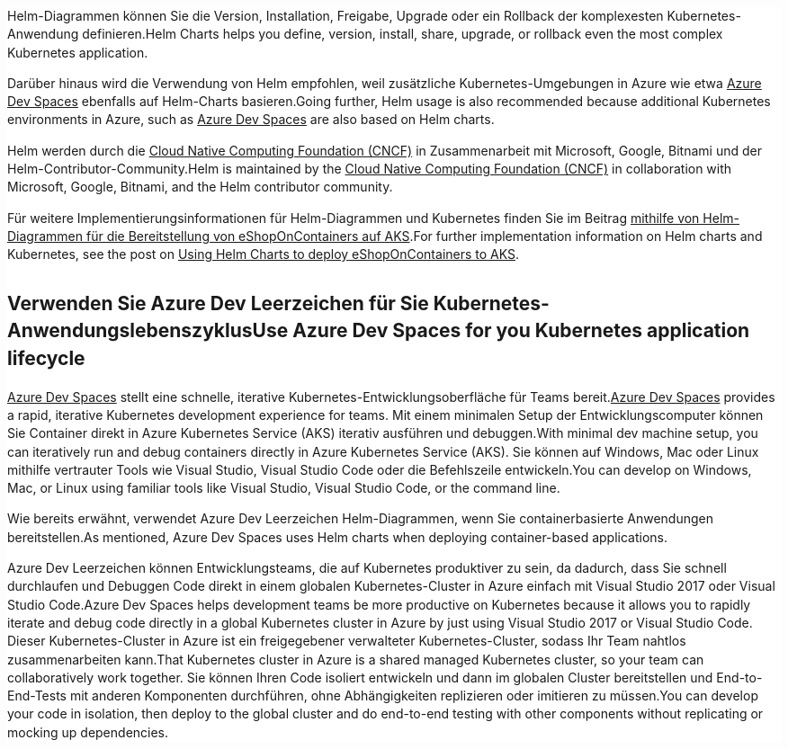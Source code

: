 <span data-ttu-id="a7410-193">Helm-Diagrammen können Sie die Version, Installation, Freigabe, Upgrade oder ein Rollback der komplexesten Kubernetes-Anwendung definieren.</span><span class="sxs-lookup"><span data-stu-id="a7410-193">Helm Charts helps you define, version, install, share, upgrade, or rollback even the most complex Kubernetes application.</span></span>

<span data-ttu-id="a7410-194">Darüber hinaus wird die Verwendung von Helm empfohlen, weil zusätzliche Kubernetes-Umgebungen in Azure wie etwa [Azure Dev Spaces](https://docs.microsoft.com/azure/dev-spaces/azure-dev-spaces) ebenfalls auf Helm-Charts basieren.</span><span class="sxs-lookup"><span data-stu-id="a7410-194">Going further, Helm usage is also recommended because additional Kubernetes environments in Azure, such as [Azure Dev Spaces](https://docs.microsoft.com/azure/dev-spaces/azure-dev-spaces) are also based on Helm charts.</span></span>

<span data-ttu-id="a7410-195">Helm werden durch die [Cloud Native Computing Foundation (CNCF)](https://www.cncf.io/) in Zusammenarbeit mit Microsoft, Google, Bitnami und der Helm-Contributor-Community.</span><span class="sxs-lookup"><span data-stu-id="a7410-195">Helm is maintained by the [Cloud Native Computing Foundation (CNCF)](https://www.cncf.io/) in collaboration with Microsoft, Google, Bitnami, and the Helm contributor community.</span></span>

<span data-ttu-id="a7410-196">Für weitere Implementierungsinformationen für Helm-Diagrammen und Kubernetes finden Sie im Beitrag [mithilfe von Helm-Diagrammen für die Bereitstellung von eShopOnContainers auf AKS](https://github.com/dotnet-architecture/eShopOnContainers/wiki/10.1-Deploying-to-AKS-using-Helm-Charts).</span><span class="sxs-lookup"><span data-stu-id="a7410-196">For further implementation information on Helm charts and Kubernetes, see the post on [Using Helm Charts to deploy eShopOnContainers to AKS](https://github.com/dotnet-architecture/eShopOnContainers/wiki/10.1-Deploying-to-AKS-using-Helm-Charts).</span></span>

## <a name="use-azure-dev-spaces-for-you-kubernetes-application-lifecycle"></a><span data-ttu-id="a7410-197">Verwenden Sie Azure Dev Leerzeichen für Sie Kubernetes-Anwendungslebenszyklus</span><span class="sxs-lookup"><span data-stu-id="a7410-197">Use Azure Dev Spaces for you Kubernetes application lifecycle</span></span>

<span data-ttu-id="a7410-198">[Azure Dev Spaces](https://docs.microsoft.com/azure/dev-spaces/azure-dev-spaces) stellt eine schnelle, iterative Kubernetes-Entwicklungsoberfläche für Teams bereit.</span><span class="sxs-lookup"><span data-stu-id="a7410-198">[Azure Dev Spaces](https://docs.microsoft.com/azure/dev-spaces/azure-dev-spaces) provides a rapid, iterative Kubernetes development experience for teams.</span></span> <span data-ttu-id="a7410-199">Mit einem minimalen Setup der Entwicklungscomputer können Sie Container direkt in Azure Kubernetes Service (AKS) iterativ ausführen und debuggen.</span><span class="sxs-lookup"><span data-stu-id="a7410-199">With minimal dev machine setup, you can iteratively run and debug containers directly in Azure Kubernetes Service (AKS).</span></span> <span data-ttu-id="a7410-200">Sie können auf Windows, Mac oder Linux mithilfe vertrauter Tools wie Visual Studio, Visual Studio Code oder die Befehlszeile entwickeln.</span><span class="sxs-lookup"><span data-stu-id="a7410-200">You can develop on Windows, Mac, or Linux using familiar tools like Visual Studio, Visual Studio Code, or the command line.</span></span>

<span data-ttu-id="a7410-201">Wie bereits erwähnt, verwendet Azure Dev Leerzeichen Helm-Diagrammen, wenn Sie containerbasierte Anwendungen bereitstellen.</span><span class="sxs-lookup"><span data-stu-id="a7410-201">As mentioned, Azure Dev Spaces uses Helm charts when deploying container-based applications.</span></span>

<span data-ttu-id="a7410-202">Azure Dev Leerzeichen können Entwicklungsteams, die auf Kubernetes produktiver zu sein, da dadurch, dass Sie schnell durchlaufen und Debuggen Code direkt in einem globalen Kubernetes-Cluster in Azure einfach mit Visual Studio 2017 oder Visual Studio Code.</span><span class="sxs-lookup"><span data-stu-id="a7410-202">Azure Dev Spaces helps development teams be more productive on Kubernetes because it allows you to rapidly iterate and debug code directly in a global Kubernetes cluster in Azure by just using Visual Studio 2017 or Visual Studio Code.</span></span> <span data-ttu-id="a7410-203">Dieser Kubernetes-Cluster in Azure ist ein freigegebener verwalteter Kubernetes-Cluster, sodass Ihr Team nahtlos zusammenarbeiten kann.</span><span class="sxs-lookup"><span data-stu-id="a7410-203">That Kubernetes cluster in Azure is a shared managed Kubernetes cluster, so your team can collaboratively work together.</span></span> <span data-ttu-id="a7410-204">Sie können Ihren Code isoliert entwickeln und dann im globalen Cluster bereitstellen und End-to-End-Tests mit anderen Komponenten durchführen, ohne Abhängigkeiten replizieren oder imitieren zu müssen.</span><span class="sxs-lookup"><span data-stu-id="a7410-204">You can develop your code in isolation, then deploy to the global cluster and do end-to-end testing with other components without replicating or mocking up dependencies.</span></span>